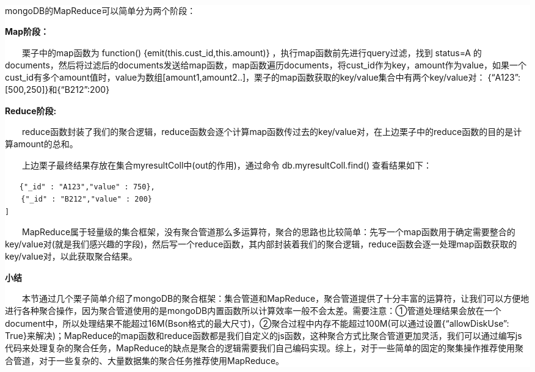 

mongoDB的MapReduce可以简单分为两个阶段：

**Map阶段：**

　　栗子中的map函数为 function() {emit(this.cust_id,this.amount)} ，执行map函数前先进行query过滤，找到 status=A 的documents，然后将过滤后的documents发送给map函数，map函数遍历documents，将cust_id作为key，amount作为value，如果一个cust_id有多个amount值时，value为数组[amount1,amount2..]，栗子的map函数获取的key/value集合中有两个key/value对： {“A123”:[500,250]}和{“B212”:200} 

**Reduce阶段:**

　　reduce函数封装了我们的聚合逻辑，reduce函数会逐个计算map函数传过去的key/value对，在上边栗子中的reduce函数的目的是计算amount的总和。

　　上边栗子最终结果存放在集合myresultColl中(out的作用)，通过命令 db.myresultColl.find() 查看结果如下：

```
　　{"_id" : "A123","value" : 750},
 　 {"_id" : "B212","value" : 200}
]
```

 　　MapReduce属于轻量级的集合框架，没有聚合管道那么多运算符，聚合的思路也比较简单：先写一个map函数用于确定需要整合的key/value对(就是我们感兴趣的字段)，然后写一个reduce函数，其内部封装着我们的聚合逻辑，reduce函数会逐一处理map函数获取的key/value对，以此获取聚合结果。

**小结**

　　本节通过几个栗子简单介绍了mongoDB的聚合框架：集合管道和MapReduce，聚合管道提供了十分丰富的运算符，让我们可以方便地进行各种聚合操作，因为聚合管道使用的是mongoDB内置函数所以计算效率一般不会太差。需要注意：①管道处理结果会放在一个document中，所以处理结果不能超过16M(Bson格式的最大尺寸)，②聚合过程中内存不能超过100M(可以通过设置{“allowDiskUse”: True}来解决)；MapReduce的map函数和reduce函数都是我们自定义的js函数，这种聚合方式比聚合管道更加灵活，我们可以通过编写js代码来处理复杂的聚合任务，MapReduce的缺点是聚合的逻辑需要我们自己编码实现。综上，对于一些简单的固定的聚集操作推荐使用聚合管道，对于一些复杂的、大量数据集的聚合任务推荐使用MapReduce。